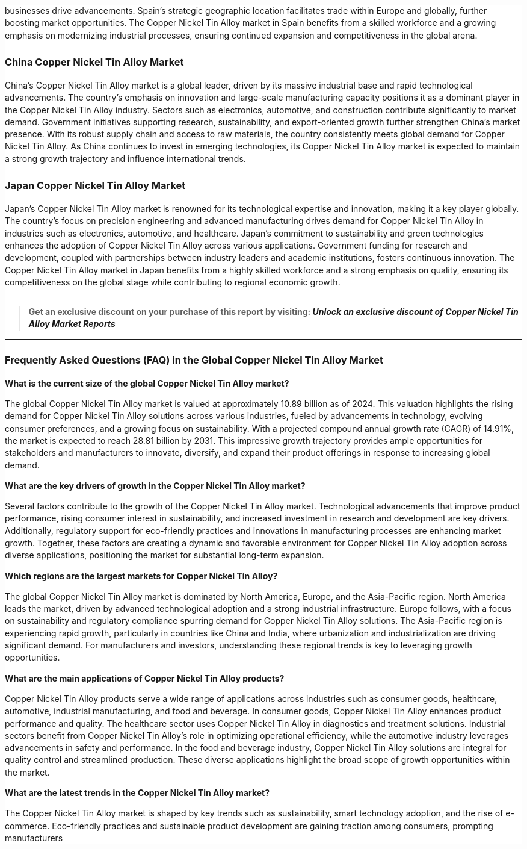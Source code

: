 businesses drive advancements. Spain&rsquo;s strategic geographic location facilitates trade within Europe and globally, further boosting market opportunities. The Copper Nickel Tin Alloy market in Spain benefits from a skilled workforce and a growing emphasis on modernizing industrial processes, ensuring continued expansion and competitiveness in the global arena.</p><h3>China Copper Nickel Tin Alloy Market</h3><p>China&rsquo;s Copper Nickel Tin Alloy market is a global leader, driven by its massive industrial base and rapid technological advancements. The country&rsquo;s emphasis on innovation and large-scale manufacturing capacity positions it as a dominant player in the Copper Nickel Tin Alloy industry. Sectors such as electronics, automotive, and construction contribute significantly to market demand. Government initiatives supporting research, sustainability, and export-oriented growth further strengthen China&rsquo;s market presence. With its robust supply chain and access to raw materials, the country consistently meets global demand for Copper Nickel Tin Alloy. As China continues to invest in emerging technologies, its Copper Nickel Tin Alloy market is expected to maintain a strong growth trajectory and influence international trends.</p><h3>Japan Copper Nickel Tin Alloy Market</h3><p>Japan&rsquo;s Copper Nickel Tin Alloy market is renowned for its technological expertise and innovation, making it a key player globally. The country&rsquo;s focus on precision engineering and advanced manufacturing drives demand for Copper Nickel Tin Alloy in industries such as electronics, automotive, and healthcare. Japan&rsquo;s commitment to sustainability and green technologies enhances the adoption of Copper Nickel Tin Alloy across various applications. Government funding for research and development, coupled with partnerships between industry leaders and academic institutions, fosters continuous innovation. The Copper Nickel Tin Alloy market in Japan benefits from a highly skilled workforce and a strong emphasis on quality, ensuring its competitiveness on the global stage while contributing to regional economic growth.</p><hr /><blockquote><p><strong>Get an exclusive discount on your purchase of this report by visiting: <em><a href="://marketresearchpulse.com/ask-for-discount/121567?utm_source=Github&amp;utm_medium=0112">Unlock an exclusive discount of Copper Nickel Tin Alloy Market Reports</a></em>&nbsp;</strong></p></blockquote><hr /><h3>Frequently Asked Questions (FAQ) in the Global Copper Nickel Tin Alloy Market</h3><p><strong>What is the current size of the global Copper Nickel Tin Alloy market?</strong></p><p>The global Copper Nickel Tin Alloy market is valued at approximately 10.89 billion as of 2024. This valuation highlights the rising demand for Copper Nickel Tin Alloy solutions across various industries, fueled by advancements in technology, evolving consumer preferences, and a growing focus on sustainability. With a projected compound annual growth rate (CAGR) of 14.91%, the market is expected to reach 28.81 billion by 2031. This impressive growth trajectory provides ample opportunities for stakeholders and manufacturers to innovate, diversify, and expand their product offerings in response to increasing global demand.</p><p><strong>What are the key drivers of growth in the Copper Nickel Tin Alloy market?</strong></p><p>Several factors contribute to the growth of the Copper Nickel Tin Alloy market. Technological advancements that improve product performance, rising consumer interest in sustainability, and increased investment in research and development are key drivers. Additionally, regulatory support for eco-friendly practices and innovations in manufacturing processes are enhancing market growth. Together, these factors are creating a dynamic and favorable environment for Copper Nickel Tin Alloy adoption across diverse applications, positioning the market for substantial long-term expansion.</p><p><strong>Which regions are the largest markets for Copper Nickel Tin Alloy?</strong></p><p>The global Copper Nickel Tin Alloy market is dominated by North America, Europe, and the Asia-Pacific region. North America leads the market, driven by advanced technological adoption and a strong industrial infrastructure. Europe follows, with a focus on sustainability and regulatory compliance spurring demand for Copper Nickel Tin Alloy solutions. The Asia-Pacific region is experiencing rapid growth, particularly in countries like China and India, where urbanization and industrialization are driving significant demand. For manufacturers and investors, understanding these regional trends is key to leveraging growth opportunities.</p><p><strong>What are the main applications of Copper Nickel Tin Alloy products?</strong></p><p>Copper Nickel Tin Alloy products serve a wide range of applications across industries such as consumer goods, healthcare, automotive, industrial manufacturing, and food and beverage. In consumer goods, Copper Nickel Tin Alloy enhances product performance and quality. The healthcare sector uses Copper Nickel Tin Alloy in diagnostics and treatment solutions. Industrial sectors benefit from Copper Nickel Tin Alloy&rsquo;s role in optimizing operational efficiency, while the automotive industry leverages advancements in safety and performance. In the food and beverage industry, Copper Nickel Tin Alloy solutions are integral for quality control and streamlined production. These diverse applications highlight the broad scope of growth opportunities within the market.</p><p><strong>What are the latest trends in the Copper Nickel Tin Alloy market?</strong></p><p>The Copper Nickel Tin Alloy market is shaped by key trends such as sustainability, smart technology adoption, and the rise of e-commerce. Eco-friendly practices and sustainable product development are gaining traction among consumers, prompting manufacturers